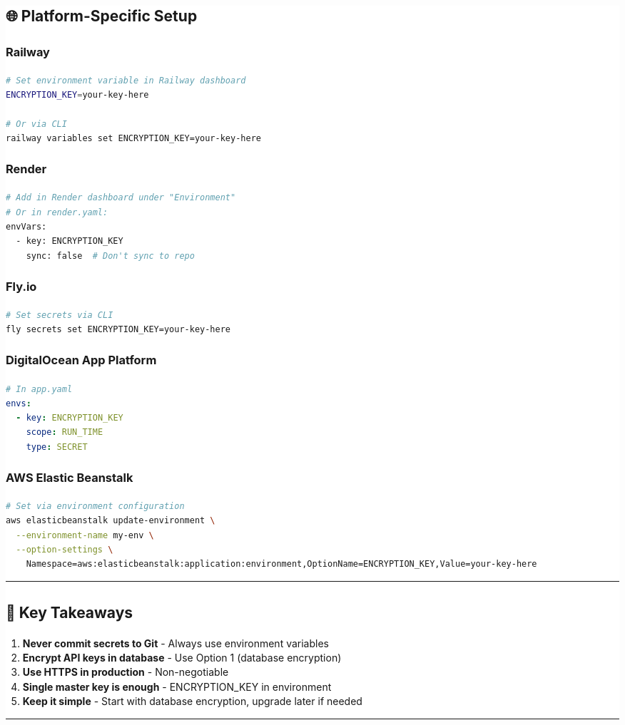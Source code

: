 
## 🌐 Platform-Specific Setup

### Railway
```bash
# Set environment variable in Railway dashboard
ENCRYPTION_KEY=your-key-here

# Or via CLI
railway variables set ENCRYPTION_KEY=your-key-here
```

### Render
```bash
# Add in Render dashboard under "Environment"
# Or in render.yaml:
envVars:
  - key: ENCRYPTION_KEY
    sync: false  # Don't sync to repo
```

### Fly.io
```bash
# Set secrets via CLI
fly secrets set ENCRYPTION_KEY=your-key-here
```

### DigitalOcean App Platform
```yaml
# In app.yaml
envs:
  - key: ENCRYPTION_KEY
    scope: RUN_TIME
    type: SECRET
```

### AWS Elastic Beanstalk
```bash
# Set via environment configuration
aws elasticbeanstalk update-environment \
  --environment-name my-env \
  --option-settings \
    Namespace=aws:elasticbeanstalk:application:environment,OptionName=ENCRYPTION_KEY,Value=your-key-here
```

---

## 🔐 Key Takeaways

1. **Never commit secrets to Git** - Always use environment variables
2. **Encrypt API keys in database** - Use Option 1 (database encryption)
3. **Use HTTPS in production** - Non-negotiable
4. **Single master key is enough** - ENCRYPTION_KEY in environment
5. **Keep it simple** - Start with database encryption, upgrade later if needed

---